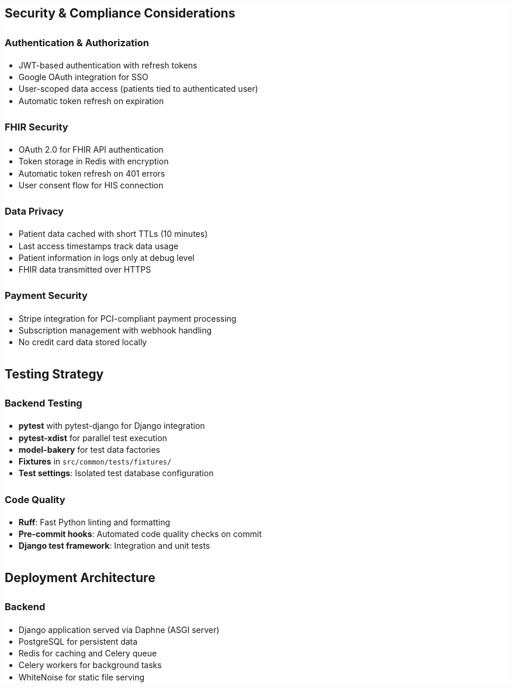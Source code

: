 ## Security & Compliance Considerations

### Authentication & Authorization

- JWT-based authentication with refresh tokens
- Google OAuth integration for SSO
- User-scoped data access (patients tied to authenticated user)
- Automatic token refresh on expiration

### FHIR Security

- OAuth 2.0 for FHIR API authentication
- Token storage in Redis with encryption
- Automatic token refresh on 401 errors
- User consent flow for HIS connection

### Data Privacy

- Patient data cached with short TTLs (10 minutes)
- Last access timestamps track data usage
- Patient information in logs only at debug level
- FHIR data transmitted over HTTPS

### Payment Security

- Stripe integration for PCI-compliant payment processing
- Subscription management with webhook handling
- No credit card data stored locally

## Testing Strategy

### Backend Testing

- **pytest** with pytest-django for Django integration
- **pytest-xdist** for parallel test execution
- **model-bakery** for test data factories
- **Fixtures** in `src/common/tests/fixtures/`
- **Test settings**: Isolated test database configuration

### Code Quality

- **Ruff**: Fast Python linting and formatting
- **Pre-commit hooks**: Automated code quality checks on commit
- **Django test framework**: Integration and unit tests

## Deployment Architecture

### Backend

- Django application served via Daphne (ASGI server)
- PostgreSQL for persistent data
- Redis for caching and Celery queue
- Celery workers for background tasks
- WhiteNoise for static file serving
